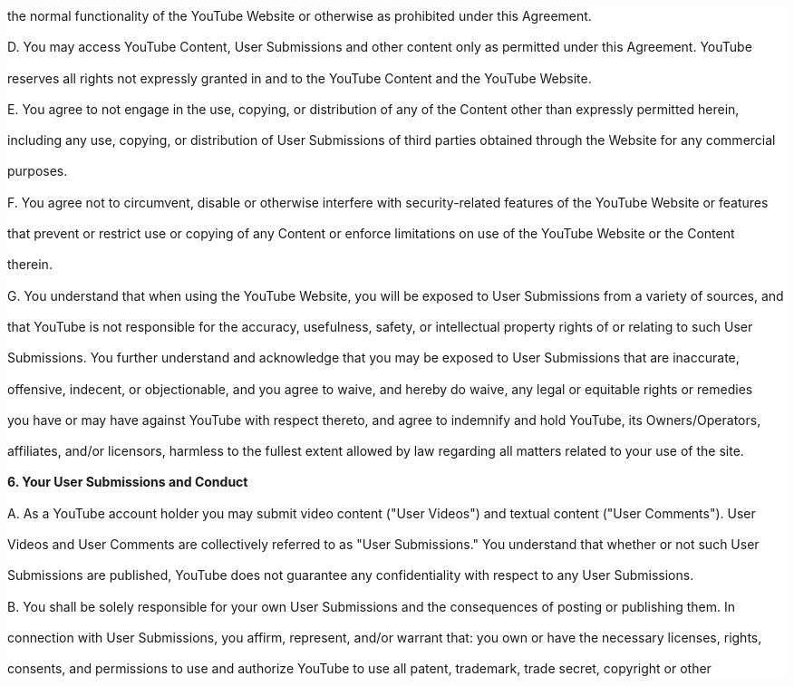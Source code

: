the normal functionality of the YouTube Website or otherwise as prohibited under this Agreement.

D. You may access YouTube Content, User Submissions and other content only as permitted under this Agreement. YouTube

reserves all rights not expressly granted in and to the YouTube Content and the YouTube Website.

E. You agree to not engage in the use, copying, or distribution of any of the Content other than expressly permitted herein,

including any use, copying, or distribution of User Submissions of third parties obtained through the Website for any commercial

purposes.

F. You agree not to circumvent, disable or otherwise interfere with security-related features of the YouTube Website or features

that prevent or restrict use or copying of any Content or enforce limitations on use of the YouTube Website or the Content

therein.

G. You understand that when using the YouTube Website, you will be exposed to User Submissions from a variety of sources, and

that YouTube is not responsible for the accuracy, usefulness, safety, or intellectual property rights of or relating to such User

Submissions. You further understand and acknowledge that you may be exposed to User Submissions that are inaccurate,

offensive, indecent, or objectionable, and you agree to waive, and hereby do waive, any legal or equitable rights or remedies

you have or may have against YouTube with respect thereto, and agree to indemnify and hold YouTube, its Owners/Operators,

affiliates, and/or licensors, harmless to the fullest extent allowed by law regarding all matters related to your use of the site.

**6. Your User Submissions and Conduct**

A. As a YouTube account holder you may submit video content ("User Videos") and textual content ("User Comments"). User

Videos and User Comments are collectively referred to as "User Submissions." You understand that whether or not such User

Submissions are published, YouTube does not guarantee any confidentiality with respect to any User Submissions.

B. You shall be solely responsible for your own User Submissions and the consequences of posting or publishing them. In

connection with User Submissions, you affirm, represent, and/or warrant that: you own or have the necessary licenses, rights,

consents, and permissions to use and authorize YouTube to use all patent, trademark, trade secret, copyright or other
